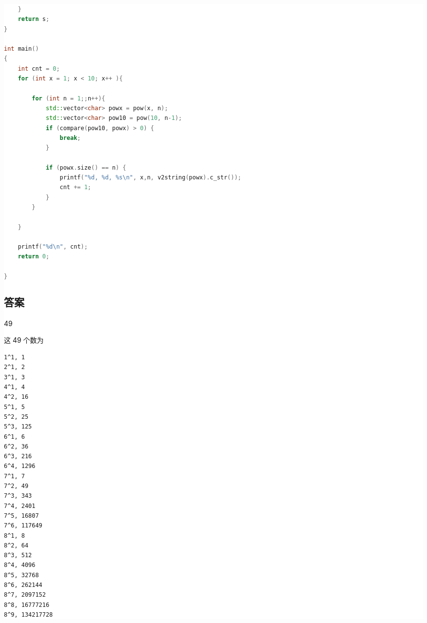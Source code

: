 ```cpp
	}
	return s;
}

int main()
{
	int cnt = 0;
	for (int x = 1; x < 10; x++ ){

		for (int n = 1;;n++){
			std::vector<char> powx = pow(x, n);
			std::vector<char> pow10 = pow(10, n-1);
			if (compare(pow10, powx) > 0) {
				break;
			}

			if (powx.size() == n) {
				printf("%d, %d, %s\n", x,n, v2string(powx).c_str());
				cnt += 1;
			}
		}

	}

	printf("%d\n", cnt);
	return 0;

}
```

## 答案

49

这 49 个数为

```
1^1, 1
2^1, 2
3^1, 3
4^1, 4
4^2, 16
5^1, 5
5^2, 25
5^3, 125
6^1, 6
6^2, 36
6^3, 216
6^4, 1296
7^1, 7
7^2, 49
7^3, 343
7^4, 2401
7^5, 16807
7^6, 117649
8^1, 8
8^2, 64
8^3, 512
8^4, 4096
8^5, 32768
8^6, 262144
8^7, 2097152
8^8, 16777216
8^9, 134217728
```